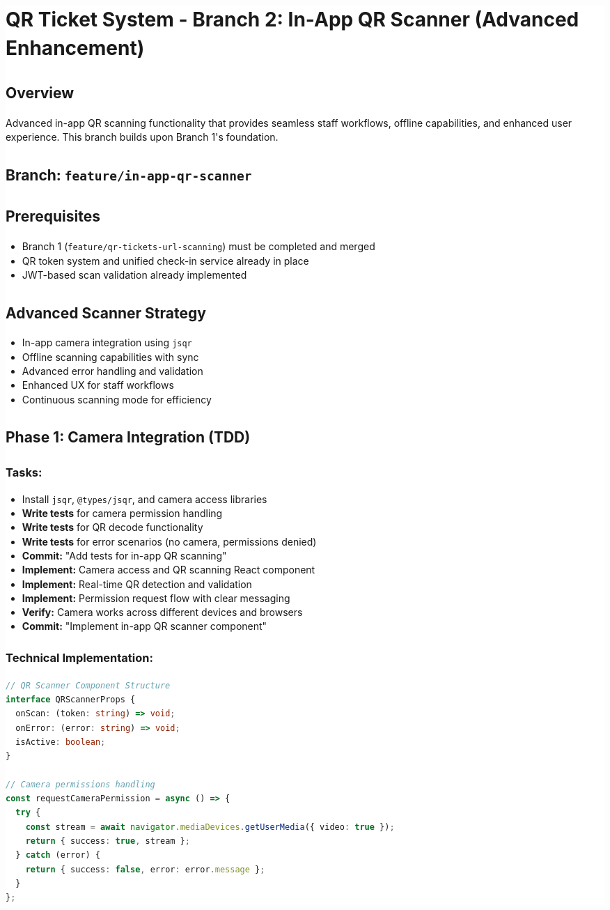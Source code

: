 # QR Ticket System - Branch 2: In-App QR Scanner (Advanced Enhancement)

## Overview
Advanced in-app QR scanning functionality that provides seamless staff workflows, offline capabilities, and enhanced user experience. This branch builds upon Branch 1's foundation.

## Branch: `feature/in-app-qr-scanner`

## Prerequisites
- Branch 1 (`feature/qr-tickets-url-scanning`) must be completed and merged
- QR token system and unified check-in service already in place
- JWT-based scan validation already implemented

## Advanced Scanner Strategy
- In-app camera integration using `jsqr`
- Offline scanning capabilities with sync
- Advanced error handling and validation
- Enhanced UX for staff workflows
- Continuous scanning mode for efficiency

## Phase 1: Camera Integration (TDD)

### Tasks:
- Install `jsqr`, `@types/jsqr`, and camera access libraries
- **Write tests** for camera permission handling
- **Write tests** for QR decode functionality
- **Write tests** for error scenarios (no camera, permissions denied)
- **Commit:** "Add tests for in-app QR scanning"
- **Implement:** Camera access and QR scanning React component
- **Implement:** Real-time QR detection and validation
- **Implement:** Permission request flow with clear messaging
- **Verify:** Camera works across different devices and browsers
- **Commit:** "Implement in-app QR scanner component"

### Technical Implementation:
```typescript
// QR Scanner Component Structure
interface QRScannerProps {
  onScan: (token: string) => void;
  onError: (error: string) => void;
  isActive: boolean;
}

// Camera permissions handling
const requestCameraPermission = async () => {
  try {
    const stream = await navigator.mediaDevices.getUserMedia({ video: true });
    return { success: true, stream };
  } catch (error) {
    return { success: false, error: error.message };
  }
};
```
